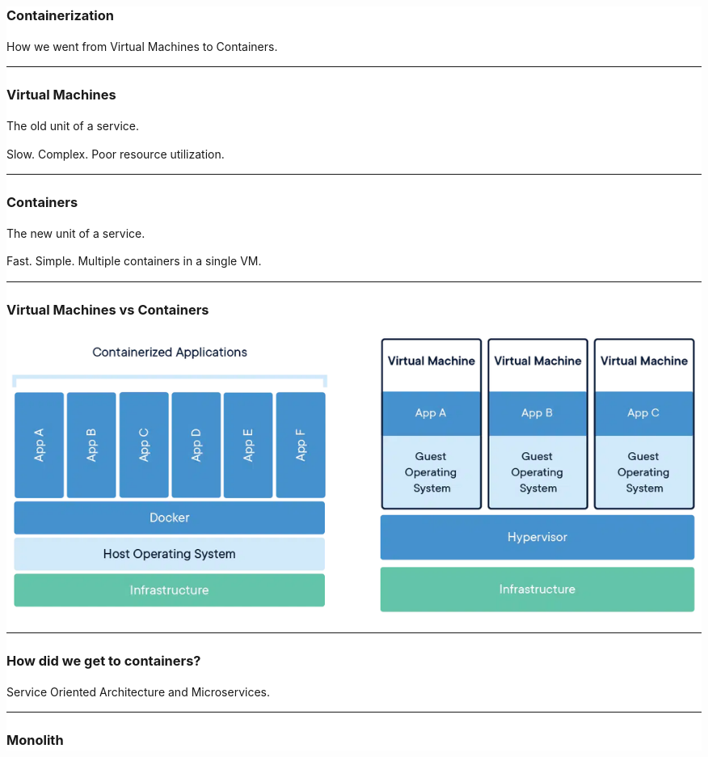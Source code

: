 
### Containerization

How we went from Virtual Machines to Containers.

---

### Virtual Machines

The old unit of a service.

Slow. Complex. Poor resource utilization.

---

### Containers

The new unit of a service.

Fast. Simple. Multiple containers in a single VM.

---

### Virtual Machines vs Containers

![width:1000px](./images/docker-vs-vm.png)

---

### How did we get to containers?

Service Oriented Architecture and Microservices.

---

### Monolith
